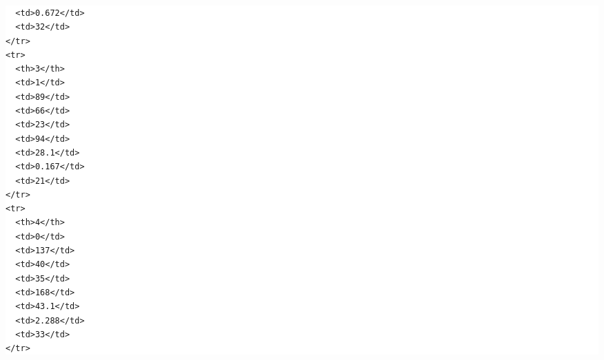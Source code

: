       <td>0.672</td>
      <td>32</td>
    </tr>
    <tr>
      <th>3</th>
      <td>1</td>
      <td>89</td>
      <td>66</td>
      <td>23</td>
      <td>94</td>
      <td>28.1</td>
      <td>0.167</td>
      <td>21</td>
    </tr>
    <tr>
      <th>4</th>
      <td>0</td>
      <td>137</td>
      <td>40</td>
      <td>35</td>
      <td>168</td>
      <td>43.1</td>
      <td>2.288</td>
      <td>33</td>
    </tr>
  </tbody>
</table>
</div>
      <button class="colab-df-convert" onclick="convertToInteractive('df-d4dfc623-2421-4dcf-b2e0-a3f323ef4ef7')"
              title="Convert this dataframe to an interactive table."
              style="display:none;">

  <svg xmlns="http://www.w3.org/2000/svg" height="24px"viewBox="0 0 24 24"
       width="24px">
    <path d="M0 0h24v24H0V0z" fill="none"/>
    <path d="M18.56 5.44l.94 2.06.94-2.06 2.06-.94-2.06-.94-.94-2.06-.94 2.06-2.06.94zm-11 1L8.5 8.5l.94-2.06 2.06-.94-2.06-.94L8.5 2.5l-.94 2.06-2.06.94zm10 10l.94 2.06.94-2.06 2.06-.94-2.06-.94-.94-2.06-.94 2.06-2.06.94z"/><path d="M17.41 7.96l-1.37-1.37c-.4-.4-.92-.59-1.43-.59-.52 0-1.04.2-1.43.59L10.3 9.45l-7.72 7.72c-.78.78-.78 2.05 0 2.83L4 21.41c.39.39.9.59 1.41.59.51 0 1.02-.2 1.41-.59l7.78-7.78 2.81-2.81c.8-.78.8-2.07 0-2.86zM5.41 20L4 18.59l7.72-7.72 1.47 1.35L5.41 20z"/>
  </svg>
      </button>

  <style>
    .colab-df-container {
      display:flex;
      flex-wrap:wrap;
      gap: 12px;
    }

    .colab-df-convert {
      background-color: #E8F0FE;
      border: none;
      border-radius: 50%;
      cursor: pointer;
      display: none;
      fill: #1967D2;
      height: 32px;
      padding: 0 0 0 0;
      width: 32px;
    }
